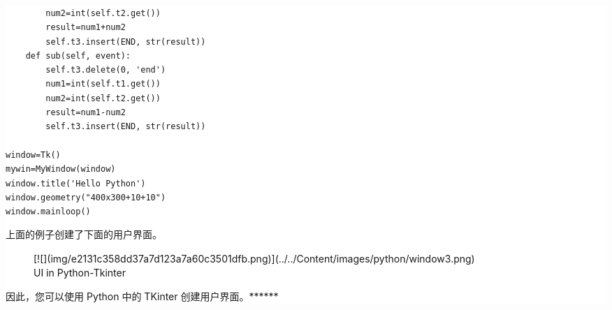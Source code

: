 ```
        num2=int(self.t2.get())
        result=num1+num2
        self.t3.insert(END, str(result))
    def sub(self, event):
        self.t3.delete(0, 'end')
        num1=int(self.t1.get())
        num2=int(self.t2.get())
        result=num1-num2
        self.t3.insert(END, str(result))

window=Tk()
mywin=MyWindow(window)
window.title('Hello Python')
window.geometry("400x300+10+10")
window.mainloop() 
```

上面的例子创建了下面的用户界面。

<figure>[![](img/e2131c358dd37a7d123a7a60c3501dfb.png)](../../Content/images/python/window3.png) 

<figcaption>UI in Python-Tkinter</figcaption>

</figure>

因此，您可以使用 Python 中的 TKinter 创建用户界面。******